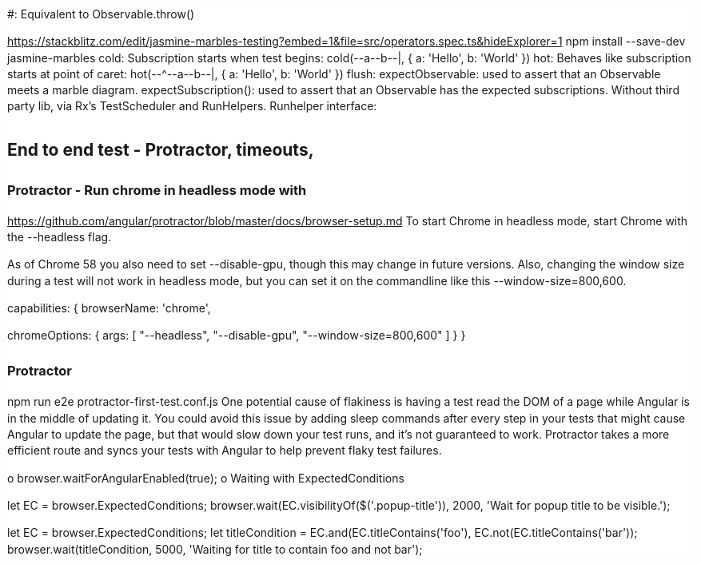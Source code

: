 #: Equivalent to Observable.throw()

https://stackblitz.com/edit/jasmine-marbles-testing?embed=1&file=src/operators.spec.ts&hideExplorer=1
npm install --save-dev jasmine-marbles
cold: Subscription starts when test begins:
cold(--a--b--|, { a: 'Hello', b: 'World' })
hot: Behaves like subscription starts at point of caret:
hot(--^--a--b--|, { a: 'Hello', b: 'World' })
flush:
expectObservable: used to assert that an Observable meets a marble diagram.
expectSubscription(): used to assert that an Observable has the expected subscriptions.
Without third party lib, via Rx’s TestScheduler and RunHelpers.
Runhelper interface:

## End to end test - Protractor, timeouts,

### Protractor - Run chrome in headless mode with

https://github.com/angular/protractor/blob/master/docs/browser-setup.md
To start Chrome in headless mode, start Chrome with the --headless flag.

As of Chrome 58 you also need to set --disable-gpu, though this may change in future versions.
Also, changing the window size during a test will not work in headless mode, but you can set it on
the commandline like this --window-size=800,600.

capabilities: {
browserName: 'chrome',

chromeOptions: {
args: [ "--headless", "--disable-gpu", "--window-size=800,600" ]
}
}

### Protractor

npm run e2e protractor-first-test.conf.js
One potential cause of flakiness is having a test read the DOM of a page while Angular is in the middle of updating it.
You could avoid this issue by adding sleep commands after every step in your tests that might cause Angular to update the page, but that would slow down your test runs, and it’s not guaranteed to work. Protractor takes a more efficient route and syncs your tests with Angular to help prevent flaky test failures.

o browser.waitForAngularEnabled(true);
o Waiting with ExpectedConditions

let EC = browser.ExpectedConditions;
browser.wait(EC.visibilityOf(\$('.popup-title')), 2000, 'Wait for popup title to be visible.');

let EC = browser.ExpectedConditions;
let titleCondition = EC.and(EC.titleContains('foo'), EC.not(EC.titleContains('bar'));
browser.wait(titleCondition, 5000, 'Waiting for title to contain foo and not bar');
